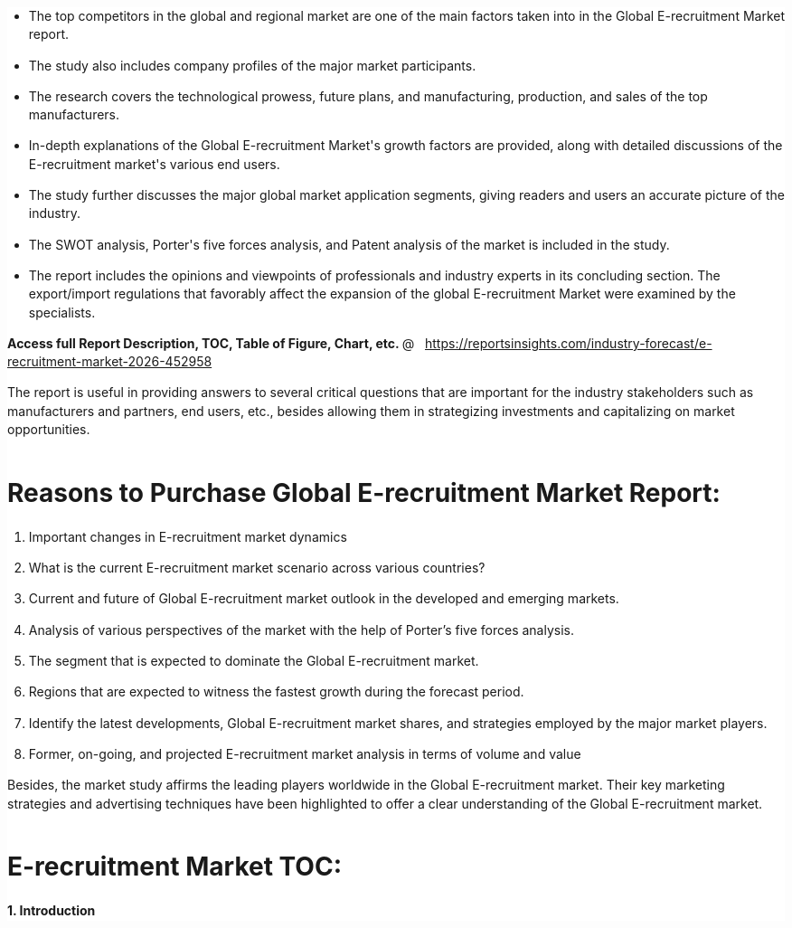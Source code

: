 - The top competitors in the global and regional market are one of the main factors taken into in the Global E-recruitment Market report.

- The study also includes company profiles of the major market participants.

- The research covers the technological prowess, future plans, and manufacturing, production, and sales of the top manufacturers.

- In-depth explanations of the Global E-recruitment Market's growth factors are provided, along with detailed discussions of the E-recruitment market's various end users.

- The study further discusses the major global market application segments, giving readers and users an accurate picture of the industry.

- The SWOT analysis, Porter's five forces analysis, and Patent analysis of the market is included in the study.

- The report includes the opinions and viewpoints of professionals and industry experts in its concluding section. The export/import regulations that favorably affect the expansion of the global E-recruitment Market were examined by the specialists.

<strong>Access full Report Description, TOC, Table of Figure, Chart, etc. </strong>@   <a href=https://reportsinsights.com/industry-forecast/e-recruitment-market-2026-452958 style=color:#0000ff;>https://reportsinsights.com/industry-forecast/e-recruitment-market-2026-452958</a>

The report is useful in providing answers to several critical questions that are important for the industry stakeholders such as manufacturers and partners, end users, etc., besides allowing them in strategizing investments and capitalizing on market opportunities.

# <strong>Reasons to Purchase Global E-recruitment Market Report:</strong>

1. Important changes in E-recruitment market dynamics

2. What is the current E-recruitment market scenario across various countries?

3. Current and future of Global E-recruitment market outlook in the developed and emerging markets.

4. Analysis of various perspectives of the market with the help of Porter’s five forces analysis.

5. The segment that is expected to dominate the Global E-recruitment market.

6. Regions that are expected to witness the fastest growth during the forecast period.

7. Identify the latest developments, Global E-recruitment market shares, and strategies employed by the major market players.

8. Former, on-going, and projected E-recruitment market analysis in terms of volume and value

Besides, the market study affirms the leading players worldwide in the Global E-recruitment market. Their key marketing strategies and advertising techniques have been highlighted to offer a clear understanding of the Global E-recruitment market.

# <strong>E-recruitment Market TOC:</strong>

<strong>1. Introduction</strong>
